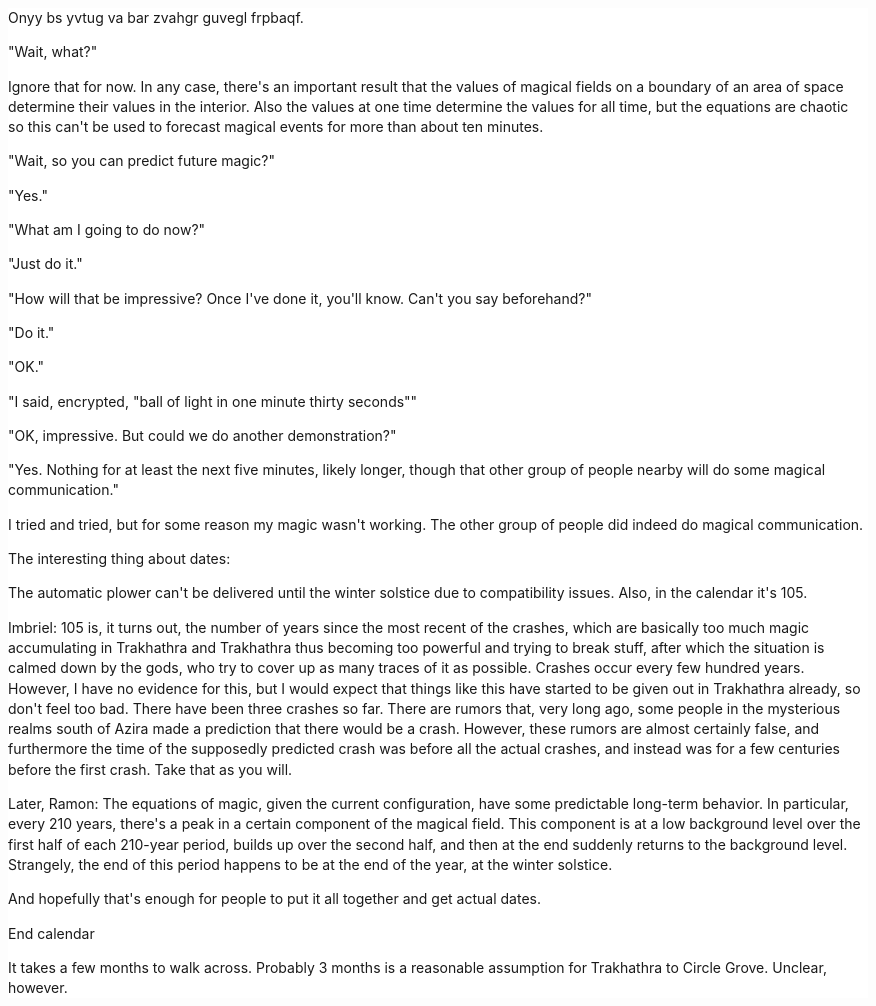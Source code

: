 Onyy bs yvtug va bar zvahgr guvegl frpbaqf.

"Wait, what?"

Ignore that for now. In any case, there's an important result that the values of magical fields on a boundary of an area of space determine their values in the interior. Also the values at one time determine the values for all time, but the equations are chaotic so this can't be used to forecast magical events for more than about ten minutes.

"Wait, so you can predict future magic?"

"Yes."

"What am I going to do now?"

"Just do it."

"How will that be impressive? Once I've done it, you'll know. Can't you say beforehand?"

"Do it."

"OK."

"I said, encrypted, "ball of light in one minute thirty seconds""

"OK, impressive. But could we do another demonstration?"

"Yes. Nothing for at least the next five minutes, likely longer, though that other group of people nearby will do some magical communication."

I tried and tried, but for some reason my magic wasn't working. The other group of people did indeed do magical communication.

The interesting thing about dates:

The automatic plower can't be delivered until the winter solstice due to compatibility issues. Also, in the calendar it's 105.

Imbriel: 105 is, it turns out, the number of years since the most recent of the crashes, which are basically too much magic accumulating in Trakhathra and Trakhathra thus becoming too powerful and trying to break stuff, after which the situation is calmed down by the gods, who try to cover up as many traces of it as possible. Crashes occur every few hundred years. However, I have no evidence for this, but I would expect that things like this have started to be given out in Trakhathra already, so don't feel too bad. There have been three crashes so far. There are rumors that, very long ago, some people in the mysterious realms south of Azira made a prediction that there would be a crash. However, these rumors are almost certainly false, and furthermore the time of the supposedly predicted crash was before all the actual crashes, and instead was for a few centuries before the first crash. Take that as you will.

Later, Ramon: The equations of magic, given the current configuration, have some predictable long-term behavior. In particular, every 210 years, there's a peak in a certain component of the magical field. This component is at a low background level over the first half of each 210-year period, builds up over the second half, and then at the end suddenly returns to the background level. Strangely, the end of this period happens to be at the end of the year, at the winter solstice.

And hopefully that's enough for people to put it all together and get actual dates.

End calendar

It takes a few months to walk across. Probably 3 months is a reasonable assumption for Trakhathra to Circle Grove. Unclear, however.
